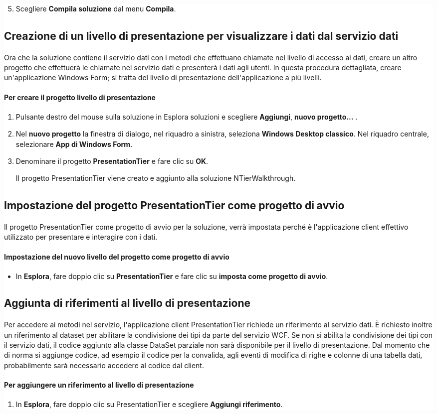 5.  Scegliere **Compila soluzione** dal menu **Compila**.  
  
## <a name="creating-a-presentation-tier-to-display-data-from-the-data-service"></a>Creazione di un livello di presentazione per visualizzare i dati dal servizio dati  
 Ora che la soluzione contiene il servizio dati con i metodi che effettuano chiamate nel livello di accesso ai dati, creare un altro progetto che effettuerà le chiamate nel servizio dati e presenterà i dati agli utenti. In questa procedura dettagliata, creare un'applicazione Windows Form; si tratta del livello di presentazione dell'applicazione a più livelli.  
  
#### <a name="to-create-the-presentation-tier-project"></a>Per creare il progetto livello di presentazione  
  
1.  Pulsante destro del mouse sulla soluzione in Esplora soluzioni e scegliere **Aggiungi**, **nuovo progetto...** .  
  
2.  Nel **nuovo progetto** la finestra di dialogo, nel riquadro a sinistra, seleziona **Windows Desktop classico**. Nel riquadro centrale, selezionare **App di Windows Form**.  
  
3.  Denominare il progetto **PresentationTier** e fare clic su **OK**.  
  
    Il progetto PresentationTier viene creato e aggiunto alla soluzione NTierWalkthrough.  
  
## <a name="setting-the-presentationtier-project-as-the-startup-project"></a>Impostazione del progetto PresentationTier come progetto di avvio  
Il progetto PresentationTier come progetto di avvio per la soluzione, verrà impostata perché è l'applicazione client effettivo utilizzato per presentare e interagire con i dati.  
  
#### <a name="to-set-the-new-presentation-tier-project-as-the-startup-project"></a>Impostazione del nuovo livello del progetto come progetto di avvio  
  
-   In **Esplora**, fare doppio clic su **PresentationTier** e fare clic su **imposta come progetto di avvio**.  
  
## <a name="adding-references-to-the-presentation-tier"></a>Aggiunta di riferimenti al livello di presentazione  
 Per accedere ai metodi nel servizio, l'applicazione client PresentationTier richiede un riferimento al servizio dati. È richiesto inoltre un riferimento al dataset per abilitare la condivisione dei tipi da parte del servizio WCF. Se non si abilita la condivisione dei tipi con il servizio dati, il codice aggiunto alla classe DataSet parziale non sarà disponibile per il livello di presentazione. Dal momento che di norma si aggiunge codice, ad esempio il codice per la convalida, agli eventi di modifica di righe e colonne di una tabella dati, probabilmente sarà necessario accedere al codice dal client.  
  
#### <a name="to-add-a-reference-to-the-presentation-tier"></a>Per aggiungere un riferimento al livello di presentazione  
  
1.  In **Esplora**, fare doppio clic su PresentationTier e scegliere **Aggiungi riferimento**.  
  